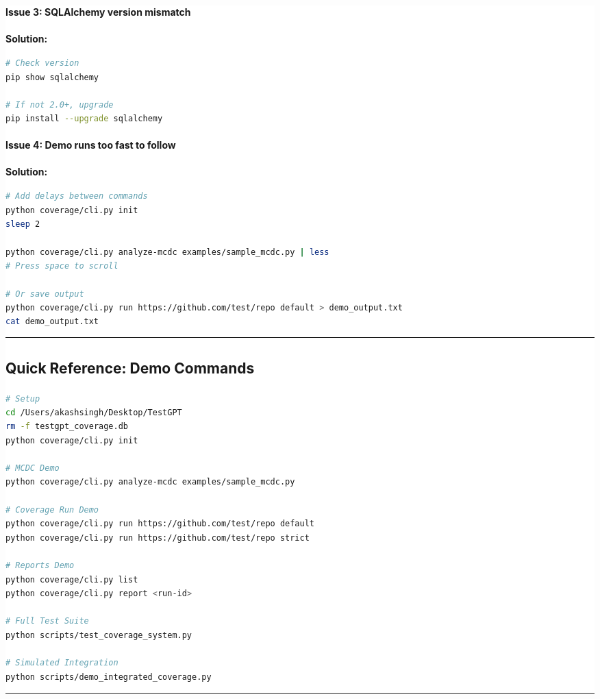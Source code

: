 #### Issue 3: SQLAlchemy version mismatch
**Solution:**
```bash
# Check version
pip show sqlalchemy

# If not 2.0+, upgrade
pip install --upgrade sqlalchemy
```

#### Issue 4: Demo runs too fast to follow
**Solution:**
```bash
# Add delays between commands
python coverage/cli.py init
sleep 2

python coverage/cli.py analyze-mcdc examples/sample_mcdc.py | less
# Press space to scroll

# Or save output
python coverage/cli.py run https://github.com/test/repo default > demo_output.txt
cat demo_output.txt
```

---

## Quick Reference: Demo Commands

```bash
# Setup
cd /Users/akashsingh/Desktop/TestGPT
rm -f testgpt_coverage.db
python coverage/cli.py init

# MCDC Demo
python coverage/cli.py analyze-mcdc examples/sample_mcdc.py

# Coverage Run Demo
python coverage/cli.py run https://github.com/test/repo default
python coverage/cli.py run https://github.com/test/repo strict

# Reports Demo
python coverage/cli.py list
python coverage/cli.py report <run-id>

# Full Test Suite
python scripts/test_coverage_system.py

# Simulated Integration
python scripts/demo_integrated_coverage.py
```

---